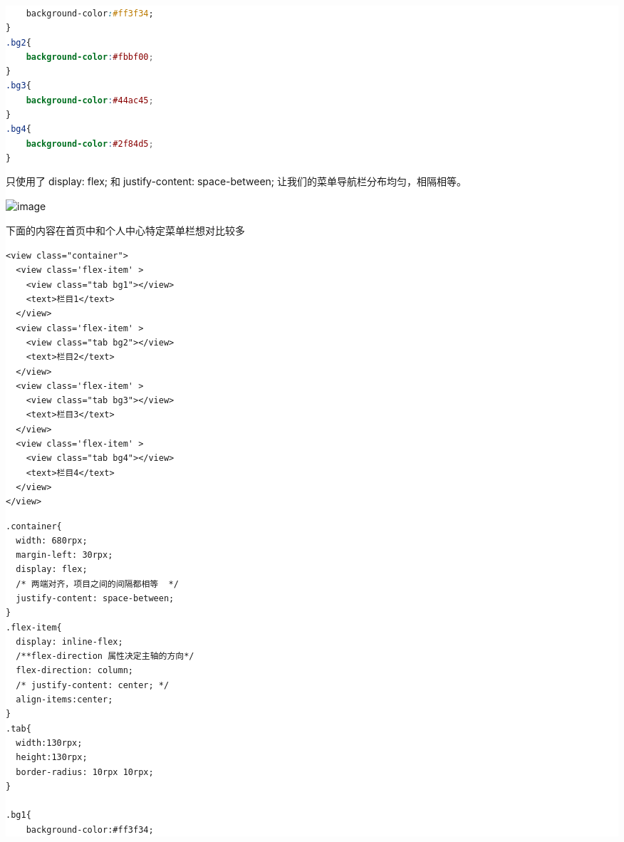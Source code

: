 ```css
	background-color:#ff3f34;
}
.bg2{
	background-color:#fbbf00;
}
.bg3{
	background-color:#44ac45;
}
.bg4{
	background-color:#2f84d5;
}
```

只使用了 display: flex; 和  justify-content: space-between;  让我们的菜单导航栏分布均匀，相隔相等。

![image](https://nux.oss-cn-beijing.aliyuncs.com/doc/019.png)





下面的内容在首页中和个人中心特定菜单栏想对比较多

```
<view class="container">
  <view class='flex-item' >
    <view class="tab bg1"></view>
    <text>栏目1</text>
  </view>
  <view class='flex-item' >
    <view class="tab bg2"></view>
    <text>栏目2</text>
  </view>
  <view class='flex-item' >
    <view class="tab bg3"></view>
    <text>栏目3</text>
  </view>
  <view class='flex-item' >
    <view class="tab bg4"></view>
    <text>栏目4</text>
  </view>
</view>
```

```
.container{
  width: 680rpx;
  margin-left: 30rpx;
  display: flex;
  /* 两端对齐，项目之间的间隔都相等  */
  justify-content: space-between;
}
.flex-item{
  display: inline-flex;
  /**flex-direction 属性决定主轴的方向*/
  flex-direction: column;
  /* justify-content: center; */
  align-items:center;
}
.tab{
  width:130rpx;
  height:130rpx;
  border-radius: 10rpx 10rpx;
}

.bg1{
	background-color:#ff3f34;
```